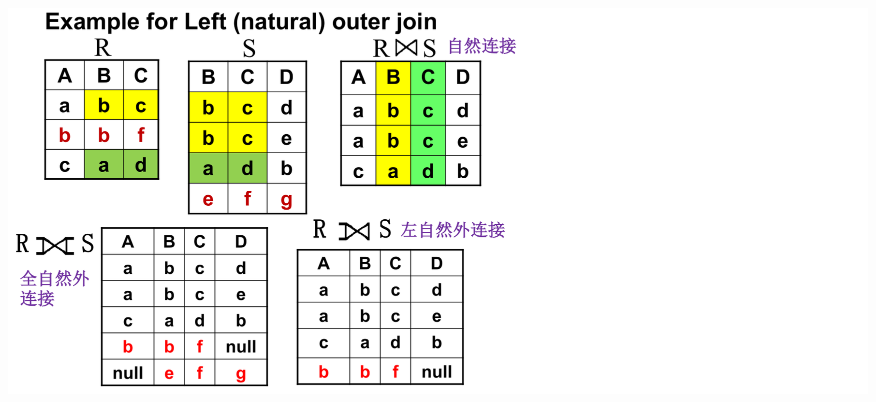 <img src="数据库期末总结.assets/image-20220521180717466.png" alt="image-20220521180717466" style="zoom:50%;" />
